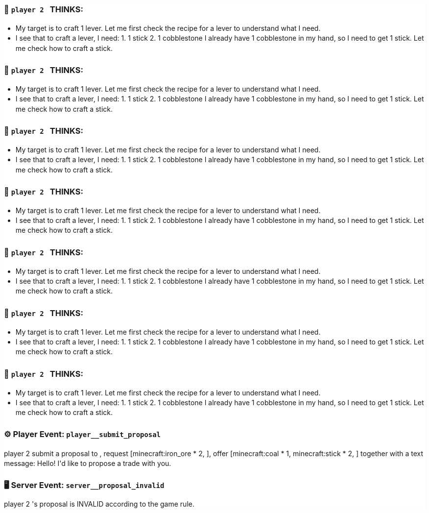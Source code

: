### 🧠 `player 2 ` THINKS:
- My target is to craft 1 lever. Let me first check the recipe for a lever to understand what I need.
- I see that to craft a lever, I need: 1. 1 stick 2. 1 cobblestone  I already have 1 cobblestone in my hand, so I need to get 1 stick. Let me check how to craft a stick.

### 🧠 `player 2 ` THINKS:
- My target is to craft 1 lever. Let me first check the recipe for a lever to understand what I need.
- I see that to craft a lever, I need: 1. 1 stick 2. 1 cobblestone  I already have 1 cobblestone in my hand, so I need to get 1 stick. Let me check how to craft a stick.

### 🧠 `player 2 ` THINKS:
- My target is to craft 1 lever. Let me first check the recipe for a lever to understand what I need.
- I see that to craft a lever, I need: 1. 1 stick 2. 1 cobblestone  I already have 1 cobblestone in my hand, so I need to get 1 stick. Let me check how to craft a stick.

### 🧠 `player 2 ` THINKS:
- My target is to craft 1 lever. Let me first check the recipe for a lever to understand what I need.
- I see that to craft a lever, I need: 1. 1 stick 2. 1 cobblestone  I already have 1 cobblestone in my hand, so I need to get 1 stick. Let me check how to craft a stick.

### 🧠 `player 2 ` THINKS:
- My target is to craft 1 lever. Let me first check the recipe for a lever to understand what I need.
- I see that to craft a lever, I need: 1. 1 stick 2. 1 cobblestone  I already have 1 cobblestone in my hand, so I need to get 1 stick. Let me check how to craft a stick.

### 🧠 `player 2 ` THINKS:
- My target is to craft 1 lever. Let me first check the recipe for a lever to understand what I need.
- I see that to craft a lever, I need: 1. 1 stick 2. 1 cobblestone  I already have 1 cobblestone in my hand, so I need to get 1 stick. Let me check how to craft a stick.

### 🧠 `player 2 ` THINKS:
- My target is to craft 1 lever. Let me first check the recipe for a lever to understand what I need.
- I see that to craft a lever, I need: 1. 1 stick 2. 1 cobblestone  I already have 1 cobblestone in my hand, so I need to get 1 stick. Let me check how to craft a stick.

### ⚙️ Player Event: `player__submit_proposal`
player 2  submit a proposal to <UNKNOWN>, request [minecraft:iron_ore * 2, ], offer [minecraft:coal * 1, minecraft:stick * 2, ] together with a text message: Hello! I'd like to propose a trade with you.


### 🖥 Server Event: `server__proposal_invalid`
player 2 's proposal is INVALID according to the game rule.
